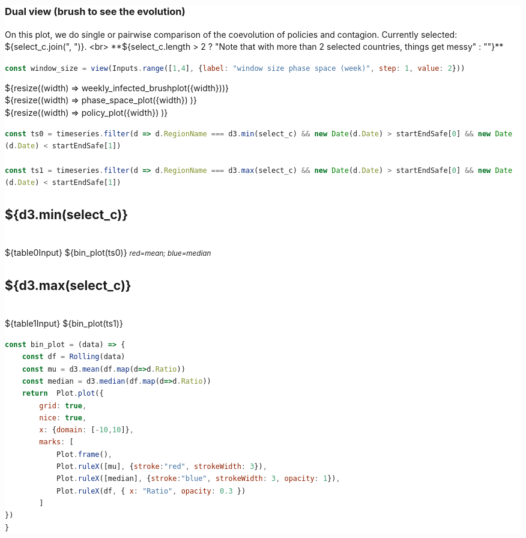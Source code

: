 ### Dual view (brush to see the evolution)
On this plot, we do single or pairwise comparison of the coevolution of policies and contagion. Currently selected: ${select_c.join(", ")}. <br>
**${select_c.length > 2 ? "Note that with more than 2 selected countries, things get messy" : ""}**

```js
const window_size = view(Inputs.range([1,4], {label: "window size phase space (week)", step: 1, value: 2}))
```

<div>
${resize((width) => weekly_infected_brushplot({width}))}
</div>
<div class="grid grid-cols-2">
    <div>
        ${resize((width) => phase_space_plot({width}) )}
    </div>
    <div>
        ${resize((width) => policy_plot({width}) )}
    </div>
</div>

```js
const ts0 = timeseries.filter(d => d.RegionName === d3.min(select_c) && new Date(d.Date) > startEndSafe[0] && new Date(d.Date) < startEndSafe[1])

const ts1 = timeseries.filter(d => d.RegionName === d3.max(select_c) && new Date(d.Date) > startEndSafe[0] && new Date(d.Date) < startEndSafe[1])
```

<div class="grid grid-cols-2">
<div>
    <h2>${d3.min(select_c)}</h2>
    <br>
    ${table0Input}
    ${bin_plot(ts0)}
    <small><em>red=mean; blue=median</em></small>
</div>
<div>
    <h2>${d3.max(select_c)}</h2>
    <br>
    ${table1Input}
    ${bin_plot(ts1)}
</div>
</div>

```js
const bin_plot = (data) => {
    const df = Rolling(data)
    const mu = d3.mean(df.map(d=>d.Ratio))
    const median = d3.median(df.map(d=>d.Ratio))
    return  Plot.plot({
        grid: true,
        nice: true,
        x: {domain: [-10,10]},
        marks: [
            Plot.frame(),
            Plot.ruleX([mu], {stroke:"red", strokeWidth: 3}),
            Plot.ruleX([median], {stroke:"blue", strokeWidth: 3, opacity: 1}),
            Plot.ruleX(df, { x: "Ratio", opacity: 0.3 })
        ]
})
} 
```
